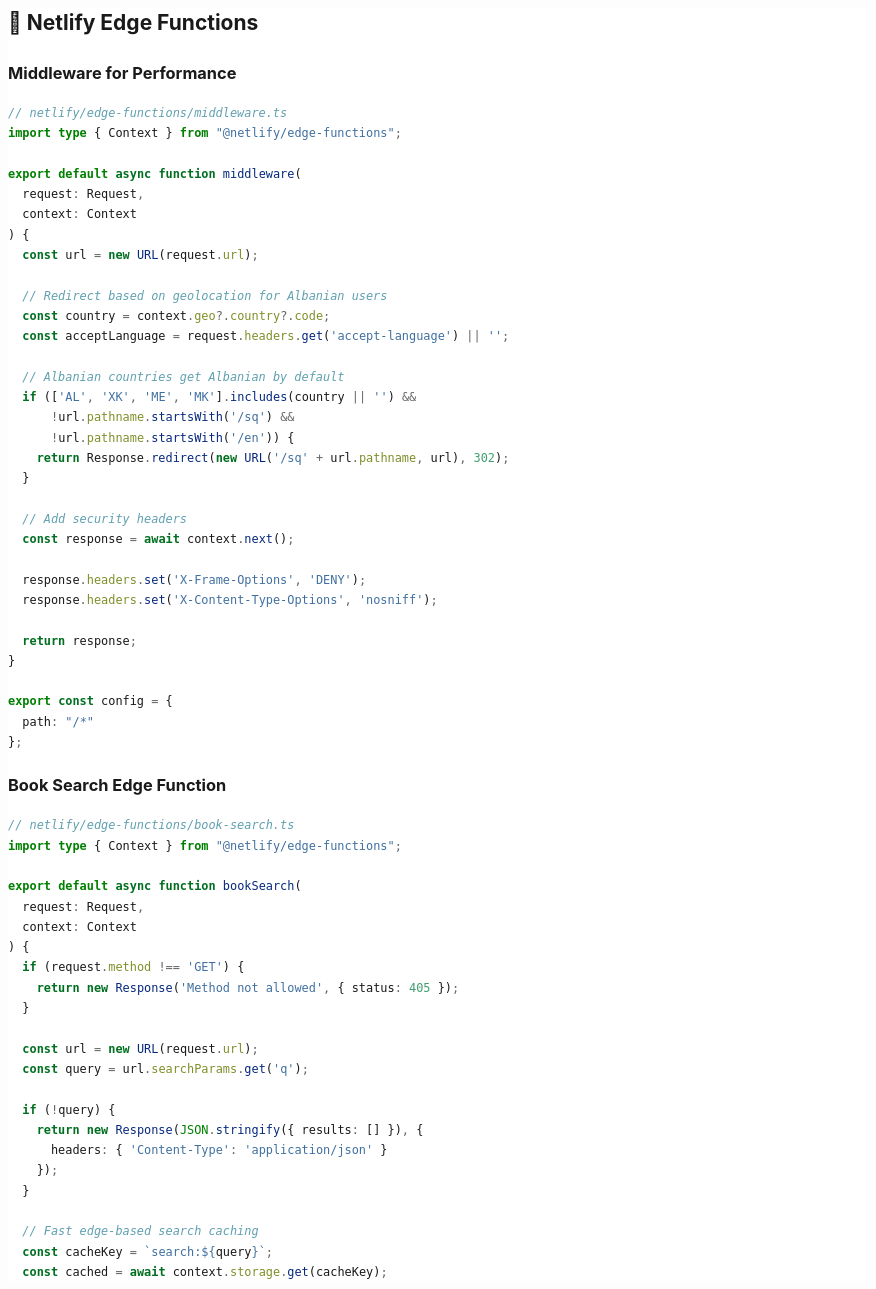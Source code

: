 ## 🚀 Netlify Edge Functions

### Middleware for Performance
```typescript
// netlify/edge-functions/middleware.ts
import type { Context } from "@netlify/edge-functions";

export default async function middleware(
  request: Request,
  context: Context
) {
  const url = new URL(request.url);
  
  // Redirect based on geolocation for Albanian users
  const country = context.geo?.country?.code;
  const acceptLanguage = request.headers.get('accept-language') || '';
  
  // Albanian countries get Albanian by default
  if (['AL', 'XK', 'ME', 'MK'].includes(country || '') && 
      !url.pathname.startsWith('/sq') && 
      !url.pathname.startsWith('/en')) {
    return Response.redirect(new URL('/sq' + url.pathname, url), 302);
  }
  
  // Add security headers
  const response = await context.next();
  
  response.headers.set('X-Frame-Options', 'DENY');
  response.headers.set('X-Content-Type-Options', 'nosniff');
  
  return response;
}

export const config = { 
  path: "/*" 
};
```

### Book Search Edge Function
```typescript
// netlify/edge-functions/book-search.ts
import type { Context } from "@netlify/edge-functions";

export default async function bookSearch(
  request: Request,
  context: Context
) {
  if (request.method !== 'GET') {
    return new Response('Method not allowed', { status: 405 });
  }
  
  const url = new URL(request.url);
  const query = url.searchParams.get('q');
  
  if (!query) {
    return new Response(JSON.stringify({ results: [] }), {
      headers: { 'Content-Type': 'application/json' }
    });
  }
  
  // Fast edge-based search caching
  const cacheKey = `search:${query}`;
  const cached = await context.storage.get(cacheKey);
```